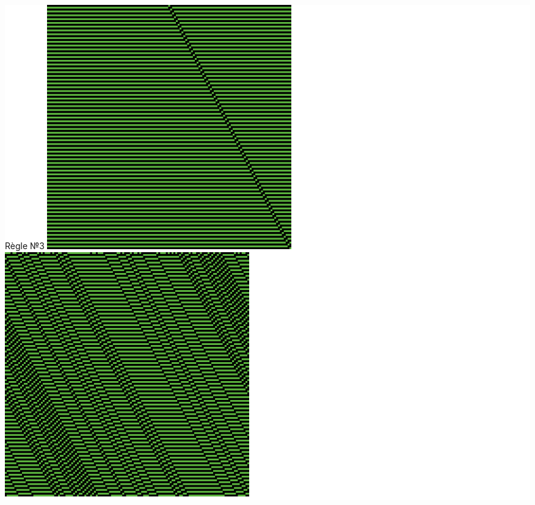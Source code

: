 </TR>
<TR>
<TH> Règle &#8470;3</TH>
<TD><IMG SRC="figures/rule-3-unique.png" ALT="Règle &#8470;2686728" WIDTH="400" TITLE="Règle &#8470;2686924"></TD>
<TD><IMG SRC="figures/rule-3-random.png" ALT="Règle &#8470;2686728" WIDTH="400" TITLE="Règle &#8470;2686924"></TD>
